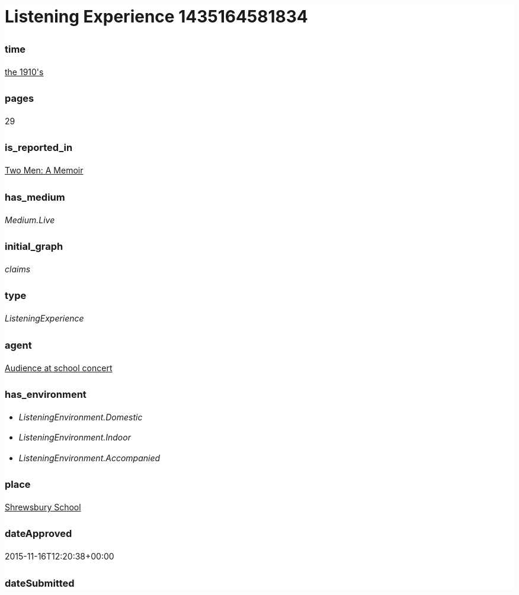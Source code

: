 # Listening Experience 1435164581834

### time


[the 1910's](#the-1910's)

### pages


29

### is_reported_in


[Two Men: A Memoir](#Two-Men-A-Memoir)

### has_medium


*Medium.Live*

### initial_graph


*claims*

### type


*ListeningExperience*

### agent


[Audience at school concert](#Audience-at-school-concert)

### has_environment

 - *ListeningEnvironment.Domestic*

 - *ListeningEnvironment.Indoor*

 - *ListeningEnvironment.Accompanied*

### place


[Shrewsbury School](#Shrewsbury-School)

### dateApproved


2015-11-16T12:20:38+00:00

### dateSubmitted
